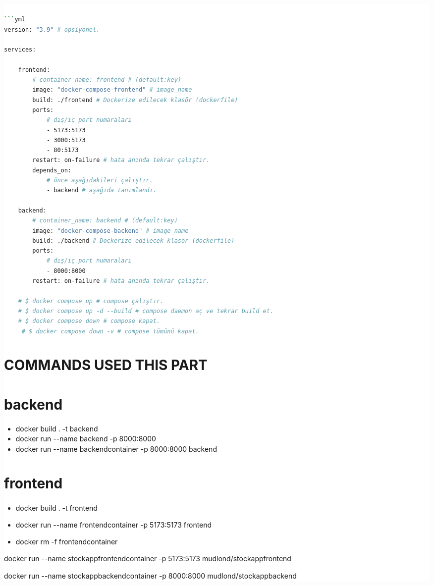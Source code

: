 ````sh

```yml
version: "3.9" # opsiyonel.

services:

    frontend:
        # container_name: frontend # (default:key)
        image: "docker-compose-frontend" # image_name
        build: ./frontend # Dockerize edilecek klasör (dockerfile)
        ports:
            # dış/iç port numaraları
            - 5173:5173
            - 3000:5173
            - 80:5173
        restart: on-failure # hata anında tekrar çalıştır.
        depends_on:
            # önce aşağıdakileri çalıştır.
            - backend # aşağıda tanımlandı.

    backend:
        # container_name: backend # (default:key)
        image: "docker-compose-backend" # image_name
        build: ./backend # Dockerize edilecek klasör (dockerfile)
        ports:
            # dış/iç port numaraları
            - 8000:8000
        restart: on-failure # hata anında tekrar çalıştır.

    # $ docker compose up # compose çalıştır.
    # $ docker compose up -d --build # compose daemon aç ve tekrar build et.
    # $ docker compose down # compose kapat.
     # $ docker compose down -v # compose tümünü kapat.


````

# COMMANDS USED THIS PART

# backend
* docker build . -t backend
* docker run --name backend -p 8000:8000
* docker run --name backendcontainer -p 8000:8000 backend
# frontend
* docker build . -t frontend
* docker run --name frontendcontainer -p 5173:5173 frontend


* docker rm -f frontendcontainer

docker run --name stockappfrontendcontainer -p 5173:5173 mudlond/stockappfrontend

 docker run --name stockappbackendcontainer -p 8000:8000 mudlond/stockappbackend
